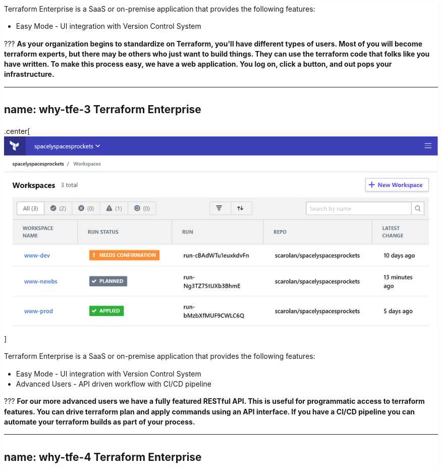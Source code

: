 Terraform Enterprise is a SaaS or on-premise application that provides the following features:

* Easy Mode - UI integration with Version Control System

???
**As your organization begins to standardize on Terraform, you'll have different types of users. Most of you will become terraform experts, but there may be others who just want to build things. They can use the terraform code that folks like you have written. To make this process easy, we have a web application. You log on, click a button, and out pops your infrastructure.**

---
name: why-tfe-3
Terraform Enterprise
-------------------------
.center[![:scale 60%](images/TFE_GUI.png)]

Terraform Enterprise is a SaaS or on-premise application that provides the following features:

* Easy Mode - UI integration with Version Control System
* Advanced Users - API driven workflow with CI/CD pipeline

???
**For our more advanced users we have a fully featured RESTful API. This is useful for programmatic access to terraform features. You can drive terraform plan and apply commands using an API interface. If you have a CI/CD pipeline you can automate your terraform builds as part of your process.**

---
name: why-tfe-4
Terraform Enterprise
-------------------------